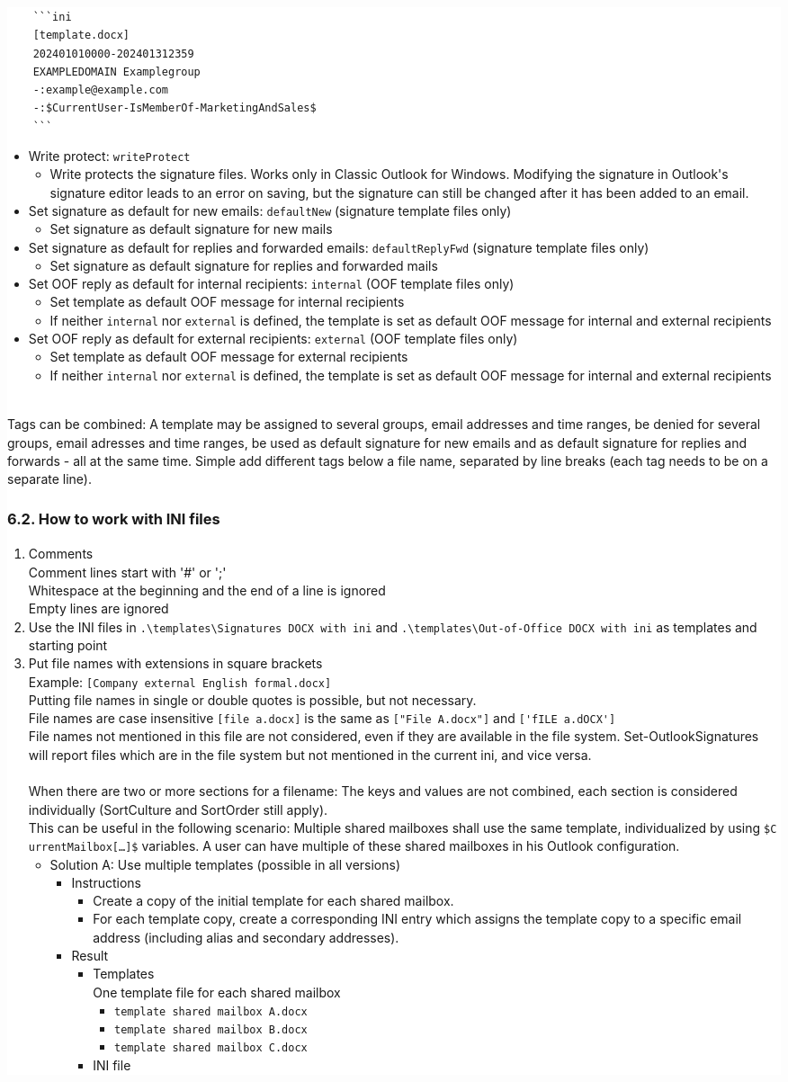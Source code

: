         ```ini
        [template.docx]
        202401010000-202401312359
        EXAMPLEDOMAIN Examplegroup
        -:example@example.com
        -:$CurrentUser-IsMemberOf-MarketingAndSales$
        ```

- Write protect: `writeProtect`
    - Write protects the signature files. Works only in Classic Outlook for Windows. Modifying the signature in Outlook's signature editor leads to an error on saving, but the signature can still be changed after it has been added to an email.  
- Set signature as default for new emails: `defaultNew` (signature template files only)  
    - Set signature as default signature for new mails  
- Set signature as default for replies and forwarded emails: `defaultReplyFwd` (signature template files only)  
    - Set signature as default signature for replies and forwarded mails  
- Set OOF reply as default for internal recipients: `internal` (OOF template files only)  
    - Set template as default OOF message for internal recipients  
    - If neither `internal` nor `external` is defined, the template is set as default OOF message for internal and external recipients  
- Set OOF reply as default for external recipients: `external` (OOF template files only)  
    - Set template as default OOF message for external recipients  
    - If neither `internal` nor `external` is defined, the template is set as default OOF message for internal and external recipients

<br>Tags can be combined: A template may be assigned to several groups, email addresses and time ranges, be denied for several groups, email adresses and time ranges, be used as default signature for new emails and as default signature for replies and forwards - all at the same time. Simple add different tags below a file name, separated by line breaks (each tag needs to be on a separate line).


### 6.2. How to work with INI files
1. Comments  
  Comment lines start with '#' or ';'  
	Whitespace at the beginning and the end of a line is ignored  
  Empty lines are ignored  
2. Use the INI files in `.\templates\Signatures DOCX with ini` and `.\templates\Out-of-Office DOCX with ini` as templates and starting point
3. Put file names with extensions in square brackets  
  Example: `[Company external English formal.docx]`  
  Putting file names in single or double quotes is possible, but not necessary.  
  File names are case insensitive
    `[file a.docx]` is the same as `["File A.docx"]` and `['fILE a.dOCX']`  
  File names not mentioned in this file are not considered, even if they are available in the file system. Set-OutlookSignatures will report files which are in the file system but not mentioned in the current ini, and vice versa.<br>  
  When there are two or more sections for a filename: The keys and values are not combined, each section is considered individually (SortCulture and SortOrder still apply).  
  This can be useful in the following scenario: Multiple shared mailboxes shall use the same template, individualized by using `$CurrentMailbox[…]$` variables. A user can have multiple of these shared mailboxes in his Outlook configuration.
    - Solution A: Use multiple templates (possible in all versions)
      - Instructions
        - Create a copy of the initial template for each shared mailbox.
        - For each template copy, create a corresponding INI entry which assigns the template copy to a specific email address (including alias and secondary addresses).
      - Result
        - Templates<br>One template file for each shared mailbox
          - `template shared mailbox A.docx`
          - `template shared mailbox B.docx`
          - `template shared mailbox C.docx`
        - INI file

